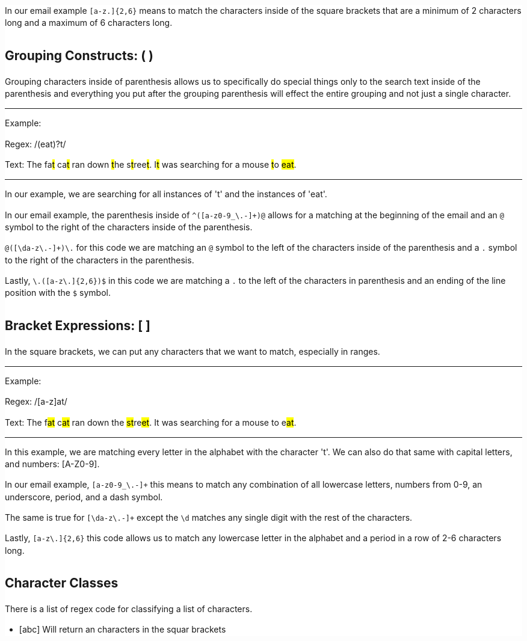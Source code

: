 In our email example `[a-z.]{2,6}` means to match the characters inside of the square brackets that are a minimum of 2 characters long and a maximum of 6 characters long.


## Grouping Constructs: ( )
Grouping characters inside of parenthesis allows us to specifically do special things only to the search text inside of the parenthesis and everything you put after the grouping parenthesis will effect the entire grouping and not just a single character.

___
Example:

Regex: /(eat)?t/

Text: The fa<mark>t</mark> ca<mark>t</mark> ran down <mark>t</mark>he s<mark>t</mark>ree<mark>t</mark>. I<mark>t</mark> was searching for a mouse <mark>t</mark>o <mark>eat</mark>.
___
In our example, we are searching for all instances of 't' and the instances of 'eat'.

In our email example, the parenthesis inside of `^([a-z0-9_\.-]+)@` allows for a matching at the beginning of the email and an `@` symbol to the right of the characters inside of the parenthesis.

`@([\da-z\.-]+)\.` for this code we are matching an `@` symbol to the left of the characters inside of the parenthesis and a `.` symbol to the right of the characters in the parenthesis.

Lastly, `\.([a-z\.]{2,6})$` in this code we are matching a `.` to the left of the characters in parenthesis and an ending of the line position with the `$` symbol.

## Bracket Expressions: [ ]
In the square brackets, we can put any characters that we want to match, especially in ranges.
___
Example:

Regex: /[a-z]at/

Text: The f<mark>at</mark> c<mark>at</mark> ran down the <mark>st</mark>re<mark>et</mark>. It was searching for a mouse to e<mark>at</mark>.
___
In this example, we are matching every letter in the alphabet with the character 't'. We can also do that same with capital letters, and numbers: [A-Z0-9].

In our email example, `[a-z0-9_\.-]+` this means to match any combination of all lowercase letters, numbers from 0-9, an underscore, period, and a dash symbol.

The same is true for `[\da-z\.-]+` except the `\d` matches any single digit with the rest of the characters.

Lastly, `[a-z\.]{2,6}` this code allows us to match any lowercase letter in the alphabet and a period in a row of 2-6 characters long.

## Character Classes
There is a list of regex code for classifying a list of characters.

* [abc] Will return an characters in the squar brackets
